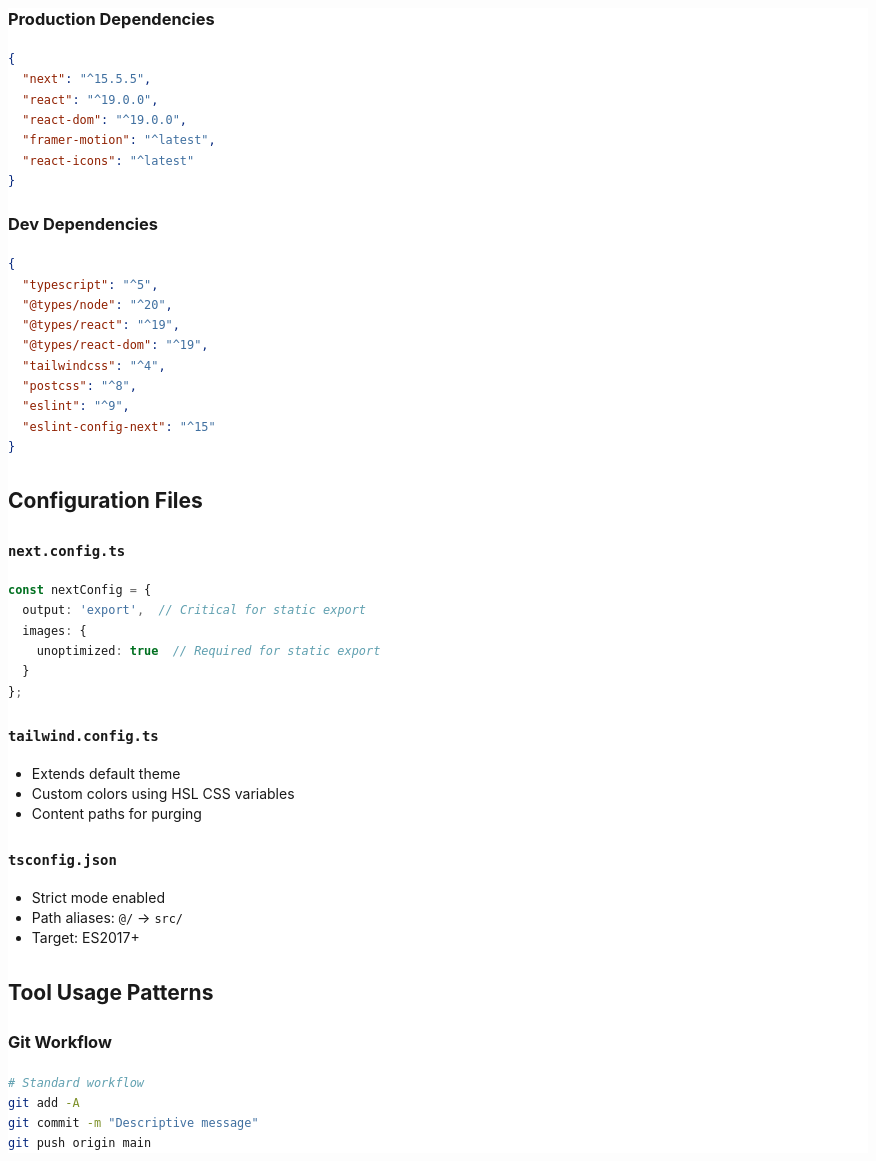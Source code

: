 ### Production Dependencies
```json
{
  "next": "^15.5.5",
  "react": "^19.0.0",
  "react-dom": "^19.0.0",
  "framer-motion": "^latest",
  "react-icons": "^latest"
}
```

### Dev Dependencies
```json
{
  "typescript": "^5",
  "@types/node": "^20",
  "@types/react": "^19",
  "@types/react-dom": "^19",
  "tailwindcss": "^4",
  "postcss": "^8",
  "eslint": "^9",
  "eslint-config-next": "^15"
}
```

## Configuration Files

### `next.config.ts`
```typescript
const nextConfig = {
  output: 'export',  // Critical for static export
  images: {
    unoptimized: true  // Required for static export
  }
};
```

### `tailwind.config.ts`
- Extends default theme
- Custom colors using HSL CSS variables
- Content paths for purging

### `tsconfig.json`
- Strict mode enabled
- Path aliases: `@/` → `src/`
- Target: ES2017+

## Tool Usage Patterns

### Git Workflow
```bash
# Standard workflow
git add -A
git commit -m "Descriptive message"
git push origin main
```
